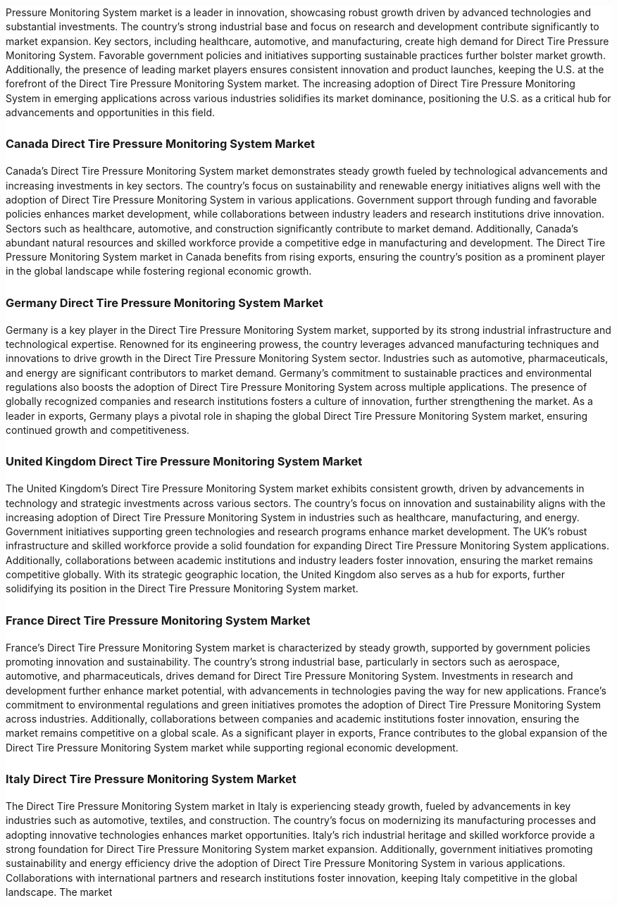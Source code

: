 Pressure Monitoring System market is a leader in innovation, showcasing robust growth driven by advanced technologies and substantial investments. The country&rsquo;s strong industrial base and focus on research and development contribute significantly to market expansion. Key sectors, including healthcare, automotive, and manufacturing, create high demand for Direct Tire Pressure Monitoring System. Favorable government policies and initiatives supporting sustainable practices further bolster market growth. Additionally, the presence of leading market players ensures consistent innovation and product launches, keeping the U.S. at the forefront of the Direct Tire Pressure Monitoring System market. The increasing adoption of Direct Tire Pressure Monitoring System in emerging applications across various industries solidifies its market dominance, positioning the U.S. as a critical hub for advancements and opportunities in this field.</p><h3>Canada Direct Tire Pressure Monitoring System Market</h3><p>Canada&rsquo;s Direct Tire Pressure Monitoring System market demonstrates steady growth fueled by technological advancements and increasing investments in key sectors. The country&rsquo;s focus on sustainability and renewable energy initiatives aligns well with the adoption of Direct Tire Pressure Monitoring System in various applications. Government support through funding and favorable policies enhances market development, while collaborations between industry leaders and research institutions drive innovation. Sectors such as healthcare, automotive, and construction significantly contribute to market demand. Additionally, Canada&rsquo;s abundant natural resources and skilled workforce provide a competitive edge in manufacturing and development. The Direct Tire Pressure Monitoring System market in Canada benefits from rising exports, ensuring the country&rsquo;s position as a prominent player in the global landscape while fostering regional economic growth.</p><h3>Germany Direct Tire Pressure Monitoring System Market</h3><p>Germany is a key player in the Direct Tire Pressure Monitoring System market, supported by its strong industrial infrastructure and technological expertise. Renowned for its engineering prowess, the country leverages advanced manufacturing techniques and innovations to drive growth in the Direct Tire Pressure Monitoring System sector. Industries such as automotive, pharmaceuticals, and energy are significant contributors to market demand. Germany&rsquo;s commitment to sustainable practices and environmental regulations also boosts the adoption of Direct Tire Pressure Monitoring System across multiple applications. The presence of globally recognized companies and research institutions fosters a culture of innovation, further strengthening the market. As a leader in exports, Germany plays a pivotal role in shaping the global Direct Tire Pressure Monitoring System market, ensuring continued growth and competitiveness.</p><h3>United Kingdom Direct Tire Pressure Monitoring System Market</h3><p>The United Kingdom&rsquo;s Direct Tire Pressure Monitoring System market exhibits consistent growth, driven by advancements in technology and strategic investments across various sectors. The country&rsquo;s focus on innovation and sustainability aligns with the increasing adoption of Direct Tire Pressure Monitoring System in industries such as healthcare, manufacturing, and energy. Government initiatives supporting green technologies and research programs enhance market development. The UK&rsquo;s robust infrastructure and skilled workforce provide a solid foundation for expanding Direct Tire Pressure Monitoring System applications. Additionally, collaborations between academic institutions and industry leaders foster innovation, ensuring the market remains competitive globally. With its strategic geographic location, the United Kingdom also serves as a hub for exports, further solidifying its position in the Direct Tire Pressure Monitoring System market.</p><h3>France Direct Tire Pressure Monitoring System Market</h3><p>France&rsquo;s Direct Tire Pressure Monitoring System market is characterized by steady growth, supported by government policies promoting innovation and sustainability. The country&rsquo;s strong industrial base, particularly in sectors such as aerospace, automotive, and pharmaceuticals, drives demand for Direct Tire Pressure Monitoring System. Investments in research and development further enhance market potential, with advancements in technologies paving the way for new applications. France&rsquo;s commitment to environmental regulations and green initiatives promotes the adoption of Direct Tire Pressure Monitoring System across industries. Additionally, collaborations between companies and academic institutions foster innovation, ensuring the market remains competitive on a global scale. As a significant player in exports, France contributes to the global expansion of the Direct Tire Pressure Monitoring System market while supporting regional economic development.</p><h3>Italy Direct Tire Pressure Monitoring System Market</h3><p>The Direct Tire Pressure Monitoring System market in Italy is experiencing steady growth, fueled by advancements in key industries such as automotive, textiles, and construction. The country&rsquo;s focus on modernizing its manufacturing processes and adopting innovative technologies enhances market opportunities. Italy&rsquo;s rich industrial heritage and skilled workforce provide a strong foundation for Direct Tire Pressure Monitoring System market expansion. Additionally, government initiatives promoting sustainability and energy efficiency drive the adoption of Direct Tire Pressure Monitoring System in various applications. Collaborations with international partners and research institutions foster innovation, keeping Italy competitive in the global landscape. The market
